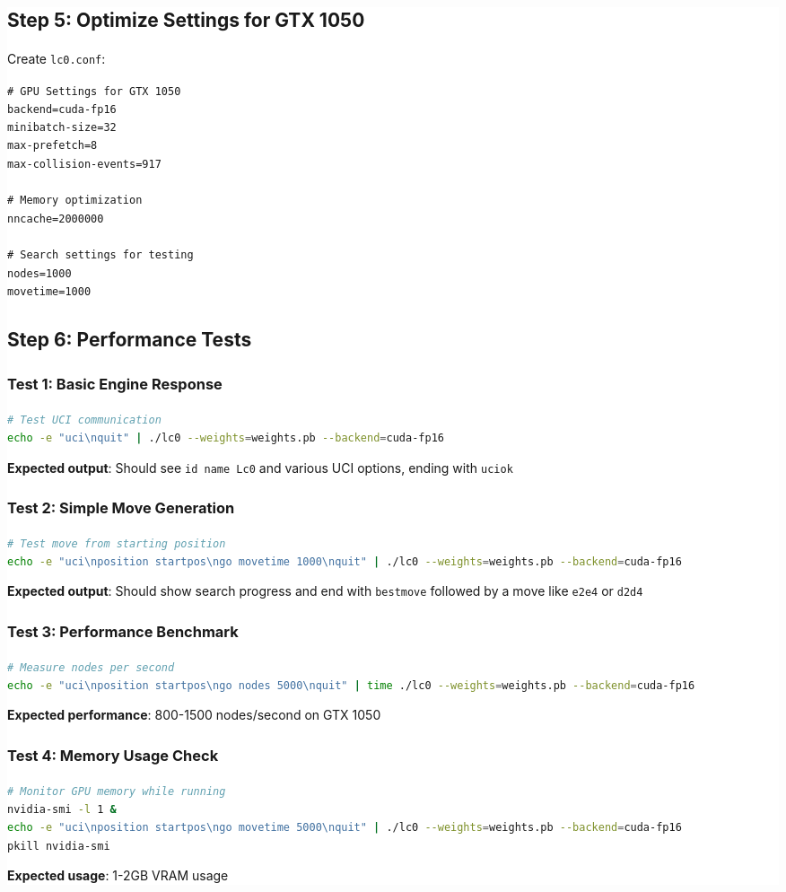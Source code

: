 ## Step 5: Optimize Settings for GTX 1050
Create `lc0.conf`:
```
# GPU Settings for GTX 1050
backend=cuda-fp16
minibatch-size=32
max-prefetch=8
max-collision-events=917

# Memory optimization
nncache=2000000

# Search settings for testing
nodes=1000
movetime=1000
```

## Step 6: Performance Tests

### Test 1: Basic Engine Response
```bash
# Test UCI communication
echo -e "uci\nquit" | ./lc0 --weights=weights.pb --backend=cuda-fp16
```
**Expected output**: Should see `id name Lc0` and various UCI options, ending with `uciok`

### Test 2: Simple Move Generation
```bash
# Test move from starting position
echo -e "uci\nposition startpos\ngo movetime 1000\nquit" | ./lc0 --weights=weights.pb --backend=cuda-fp16
```
**Expected output**: Should show search progress and end with `bestmove` followed by a move like `e2e4` or `d2d4`

### Test 3: Performance Benchmark
```bash
# Measure nodes per second
echo -e "uci\nposition startpos\ngo nodes 5000\nquit" | time ./lc0 --weights=weights.pb --backend=cuda-fp16
```
**Expected performance**: 800-1500 nodes/second on GTX 1050

### Test 4: Memory Usage Check
```bash
# Monitor GPU memory while running
nvidia-smi -l 1 &
echo -e "uci\nposition startpos\ngo movetime 5000\nquit" | ./lc0 --weights=weights.pb --backend=cuda-fp16
pkill nvidia-smi
```
**Expected usage**: 1-2GB VRAM usage
